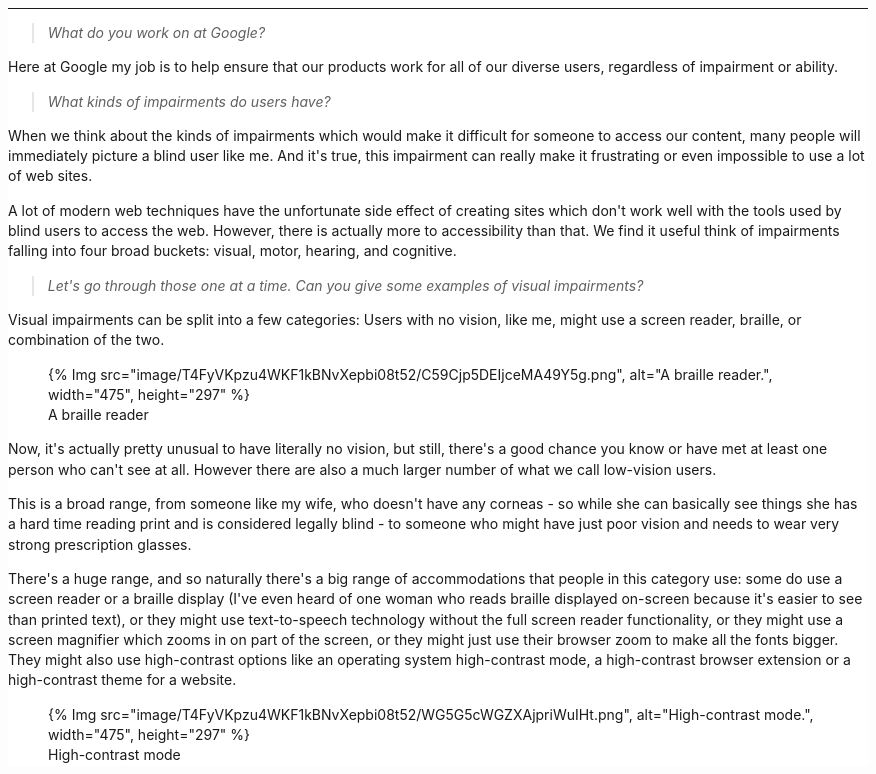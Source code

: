 <hr>

> *What do you work on at Google?*

Here at Google my job is to help ensure that our products work for all of our
diverse users, regardless of impairment or ability.

> *What kinds of impairments do users have?*

When we think about the kinds of impairments which would make it difficult for
someone to access our content, many people will immediately picture a blind user
like me. And it's true, this impairment can really make it frustrating or even
impossible to use a lot of web sites.

A lot of modern web techniques have the unfortunate side effect of creating
sites which don't work well with the tools used by blind users to access the
web. However, there is actually more to accessibility than that. We find it
useful think of impairments falling into four broad buckets: visual, motor,
hearing, and cognitive.

> *Let's go through those one at a time. Can you give some examples of visual impairments?*

Visual impairments can be split into a few categories: Users with no vision,
like me, might use a screen reader, braille, or combination of the two.

<figure>
  {% Img src="image/T4FyVKpzu4WKF1kBNvXepbi08t52/C59Cjp5DEIjceMA49Y5g.png", alt="A braille reader.", width="475", height="297" %}
  <figcaption>A braille reader</figcaption>
</figure>

Now, it's actually pretty unusual to have literally no vision, but still,
there's a good chance you know or have met at least one person who can't see at
all. However there are also a much larger number of what we call low-vision
users.

This is a broad range, from someone like my wife, who doesn't have any corneas - so while she can basically see things she has a hard time reading print
and is considered legally blind - to someone who might have just poor
vision and needs to wear very strong prescription glasses.

There's a huge range, and so naturally there's a big range of accommodations
that people in this category use: some do use a screen reader or a braille
display (I've even heard of one woman who reads braille displayed on-screen
because it's easier to see than printed text), or they might use text-to-speech
technology without the full screen reader functionality, or they might use a
screen magnifier which zooms in on part of the screen, or they might just use
their browser zoom to make all the fonts bigger. They might also use
high-contrast options like an operating system high-contrast mode, a
high-contrast browser extension or a high-contrast theme for a website.

<figure>
  {% Img src="image/T4FyVKpzu4WKF1kBNvXepbi08t52/WG5G5cWGZXAjpriWuIHt.png", alt="High-contrast mode.", width="475", height="297" %}
  <figcaption>High-contrast mode</figcaption>
</figure>
